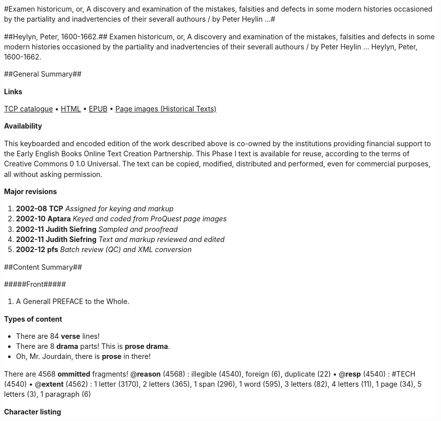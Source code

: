 #Examen historicum, or, A discovery and examination of the mistakes, falsities and defects in some modern histories occasioned by the partiality and inadvertencies of their severall authours / by Peter Heylin ...#

##Heylyn, Peter, 1600-1662.##
Examen historicum, or, A discovery and examination of the mistakes, falsities and defects in some modern histories occasioned by the partiality and inadvertencies of their severall authours / by Peter Heylin ...
Heylyn, Peter, 1600-1662.

##General Summary##

**Links**

[TCP catalogue](http://www.ota.ox.ac.uk/tcp/)  • 
[HTML](http://tei.it.ox.ac.uk/tcp/Texts-HTML/free/A43/A43531.html)  • 
[EPUB](http://tei.it.ox.ac.uk/tcp/Texts-EPUB/free/A43/A43531.epub) • 
[Page images (Historical Texts)](https://data.historicaltexts.jisc.ac.uk/view?pubId=eebo-12413935e&pageId=eebo-12413935e-61619-1)

**Availability**

This keyboarded and encoded edition of the
	       work described above is co-owned by the institutions
	       providing financial support to the Early English Books
	       Online Text Creation Partnership. This Phase I text is
	       available for reuse, according to the terms of Creative
	       Commons 0 1.0 Universal. The text can be copied,
	       modified, distributed and performed, even for
	       commercial purposes, all without asking permission.

**Major revisions**

1. __2002-08__ __TCP__ *Assigned for keying and markup*
1. __2002-10__ __Aptara__ *Keyed and coded from ProQuest page images*
1. __2002-11__ __Judith Siefring__ *Sampled and proofread*
1. __2002-11__ __Judith Siefring__ *Text and markup reviewed and edited*
1. __2002-12__ __pfs__ *Batch review (QC) and XML conversion*

##Content Summary##

#####Front#####

1. A Generall PREFACE
to the Whole.

**Types of content**

  * There are 84 **verse** lines!
  * There are 8 **drama** parts! This is **prose drama**.
  * Oh, Mr. Jourdain, there is **prose** in there!

There are 4568 **ommitted** fragments! 
 @__reason__ (4568) : illegible (4540), foreign (6), duplicate (22)  •  @__resp__ (4540) : #TECH (4540)  •  @__extent__ (4562) : 1 letter (3170), 2 letters (365), 1 span (296), 1 word (595), 3 letters (82), 4 letters (11), 1 page (34), 5 letters (3), 1 paragraph (6)

**Character listing**
